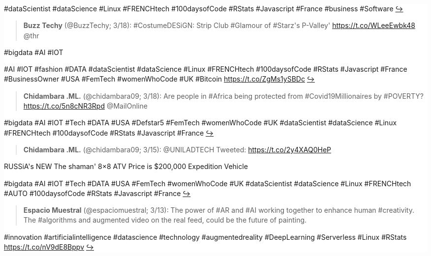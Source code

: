 #dataScientist #dataScience #Linux #FRENCHtech #100daysofCode #RStats #Javascript #France
#business #Software  [&#8618;](https://twitter.com/dataandme/status/1302451788105150471)




> **Buzz Techy** (@BuzzTechy; 3/18): #CostumeDESiGN: 
Strip Club #Glamour of #Starz's
P-Valley' https://t.co/WLeeEwbk48
@thr
>
#bigdata 
#AI #IOT
>
#AI #IOT #fashion #DATA 
#dataScientist #dataScience #Linux #FRENCHtech #100daysofCode #RStats #Javascript #France 
#BusinessOwner
#USA #FemTech #womenWhoCode #UK #Bitcoin https://t.co/ZgMs1ySBDc  [&#8618;](https://twitter.com/dataandme/status/1302454062269394951)




> **Chidambara .ML.** (@chidambara09; 3/18): Are people in #Africa being protected from #Covid19Millionaires by #POVERTY? https://t.co/5n8cNR3Rpd @MailOnline 
>
#bigdata 
#AI #IOT #Tech #DATA 
#USA #Defstar5 #FemTech #womenWhoCode #UK 
#dataScientist #dataScience #Linux #FRENCHtech #100daysofCode #RStats #Javascript #France  [&#8618;](https://twitter.com/dataandme/status/1302435470547148801)




> **Chidambara .ML.** (@chidambara09; 3/15): @UNILADTECH
Tweeted: https://t.co/2y4XAQ0HeP 
>
RUSSiA's
NEW The shaman' 8×8 ATV 
Price is $200,000 
Expedition Vehicle
>
#bigdata 
#AI #IOT #Tech #DATA 
#USA #FemTech #womenWhoCode #UK #dataScientist #dataScience #Linux #FRENCHtech #AUTO #100daysofCode #RStats #Javascript #France  [&#8618;](https://twitter.com/dataandme/status/1302433721916686336)




> **Espacio Muestral** (@espaciomuestral; 3/13): The power of #AR and #AI working together to enhance human #creativity. 
The #algorithms and augmented video on the real feed, could be the future of painting.
>
#innovation #artificialintelligence #datascience #technology #augmentedreality #DeepLearning #Serverless #Linux #RStats https://t.co/nV9dE8Bppv  [&#8618;](https://twitter.com/dataandme/status/1302445328650567680)
